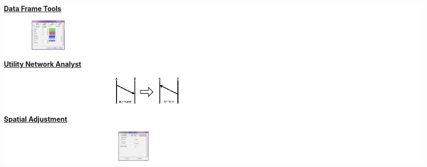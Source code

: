 **<u>Data Frame Tools</u>**

<img src="./media/image10.jpeg" style="width:1.89583in;height:0.62569in" />

**<u>Utility Network Analyst</u>**

<img src="./media/image11.gif" style="width:6.11667in;height:0.62569in" />

**<u>Spatial Adjustment</u>**

<img src="./media/image12.jpeg" style="width:5.53958in;height:0.62569in" />
